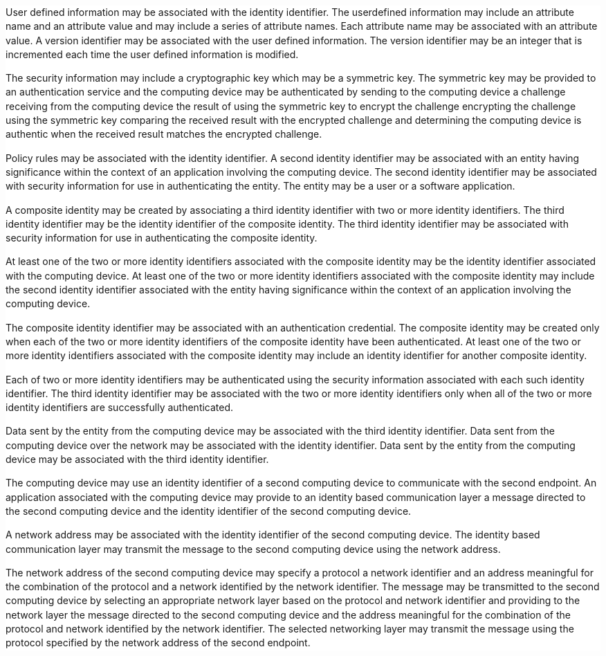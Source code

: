User defined information may be associated with the identity identifier. The userdefined information may include an attribute name and an attribute value and may include a series of attribute names. Each attribute name may be associated with an attribute value. A version identifier may be associated with the user defined information. The version identifier may be an integer that is incremented each time the user defined information is modified.

The security information may include a cryptographic key which may be a symmetric key. The symmetric key may be provided to an authentication service and the computing device may be authenticated by sending to the computing device a challenge receiving from the computing device the result of using the symmetric key to encrypt the challenge encrypting the challenge using the symmetric key comparing the received result with the encrypted challenge and determining the computing device is authentic when the received result matches the encrypted challenge.

Policy rules may be associated with the identity identifier. A second identity identifier may be associated with an entity having significance within the context of an application involving the computing device. The second identity identifier may be associated with security information for use in authenticating the entity. The entity may be a user or a software application.

A composite identity may be created by associating a third identity identifier with two or more identity identifiers. The third identity identifier may be the identity identifier of the composite identity. The third identity identifier may be associated with security information for use in authenticating the composite identity.

At least one of the two or more identity identifiers associated with the composite identity may be the identity identifier associated with the computing device. At least one of the two or more identity identifiers associated with the composite identity may include the second identity identifier associated with the entity having significance within the context of an application involving the computing device.

The composite identity identifier may be associated with an authentication credential. The composite identity may be created only when each of the two or more identity identifiers of the composite identity have been authenticated. At least one of the two or more identity identifiers associated with the composite identity may include an identity identifier for another composite identity.

Each of two or more identity identifiers may be authenticated using the security information associated with each such identity identifier. The third identity identifier may be associated with the two or more identity identifiers only when all of the two or more identity identifiers are successfully authenticated.

Data sent by the entity from the computing device may be associated with the third identity identifier. Data sent from the computing device over the network may be associated with the identity identifier. Data sent by the entity from the computing device may be associated with the third identity identifier.

The computing device may use an identity identifier of a second computing device to communicate with the second endpoint. An application associated with the computing device may provide to an identity based communication layer a message directed to the second computing device and the identity identifier of the second computing device.

A network address may be associated with the identity identifier of the second computing device. The identity based communication layer may transmit the message to the second computing device using the network address.

The network address of the second computing device may specify a protocol a network identifier and an address meaningful for the combination of the protocol and a network identified by the network identifier. The message may be transmitted to the second computing device by selecting an appropriate network layer based on the protocol and network identifier and providing to the network layer the message directed to the second computing device and the address meaningful for the combination of the protocol and network identified by the network identifier. The selected networking layer may transmit the message using the protocol specified by the network address of the second endpoint.
